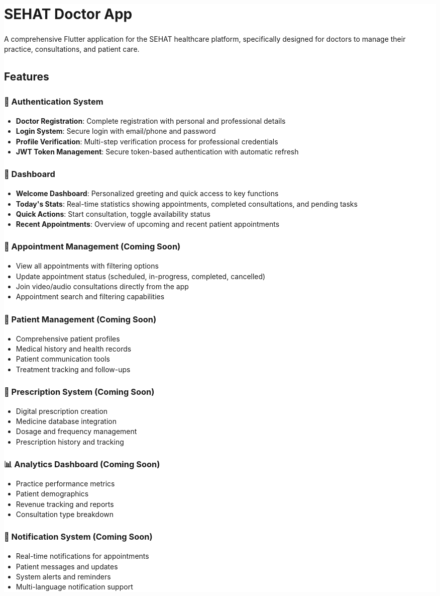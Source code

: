 # SEHAT Doctor App

A comprehensive Flutter application for the SEHAT healthcare platform, specifically designed for doctors to manage their practice, consultations, and patient care.

## Features

### 🔐 Authentication System
- **Doctor Registration**: Complete registration with personal and professional details
- **Login System**: Secure login with email/phone and password
- **Profile Verification**: Multi-step verification process for professional credentials
- **JWT Token Management**: Secure token-based authentication with automatic refresh

### 🏥 Dashboard
- **Welcome Dashboard**: Personalized greeting and quick access to key functions
- **Today's Stats**: Real-time statistics showing appointments, completed consultations, and pending tasks
- **Quick Actions**: Start consultation, toggle availability status
- **Recent Appointments**: Overview of upcoming and recent patient appointments

### 📅 Appointment Management (Coming Soon)
- View all appointments with filtering options
- Update appointment status (scheduled, in-progress, completed, cancelled)
- Join video/audio consultations directly from the app
- Appointment search and filtering capabilities

### 👥 Patient Management (Coming Soon)
- Comprehensive patient profiles
- Medical history and health records
- Patient communication tools
- Treatment tracking and follow-ups

### 💊 Prescription System (Coming Soon)
- Digital prescription creation
- Medicine database integration
- Dosage and frequency management
- Prescription history and tracking

### 📊 Analytics Dashboard (Coming Soon)
- Practice performance metrics
- Patient demographics
- Revenue tracking and reports
- Consultation type breakdown

### 🔔 Notification System (Coming Soon)
- Real-time notifications for appointments
- Patient messages and updates
- System alerts and reminders
- Multi-language notification support
